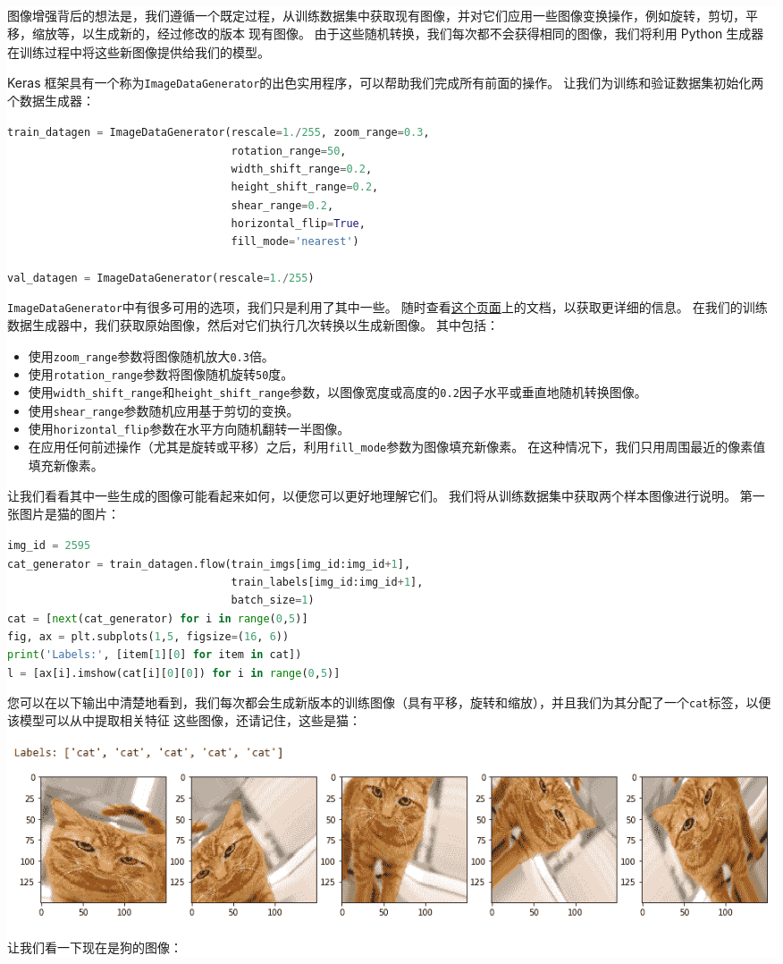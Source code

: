 图像增强背后的想法是，我们遵循一个既定过程，从训练数据集中获取现有图像，并对它们应用一些图像变换操作，例如旋转，剪切，平移，缩放等，以生成新的，经过修改的版本 现有图像。 由于这些随机转换，我们每次都不会获得相同的图像，我们将利用 Python 生成器在训练过程中将这些新图像提供给我们的模型。

Keras 框架具有一个称为`ImageDataGenerator`的出色实用程序，可以帮助我们完成所有前面的操作。 让我们为训练和验证数据集初始化两个数据生成器：

```py
train_datagen = ImageDataGenerator(rescale=1./255, zoom_range=0.3,  
                                   rotation_range=50, 
                                   width_shift_range=0.2,  
                                   height_shift_range=0.2,   
                                   shear_range=0.2,  
                                   horizontal_flip=True,   
                                   fill_mode='nearest') 

val_datagen = ImageDataGenerator(rescale=1./255) 
```

`ImageDataGenerator`中有很多可用的选项，我们只是利用了其中一些。 随时查看[这个页面](https://keras.io/preprocessing/image/)上的文档，以获取更详细的信息。 在我们的训练数据生成器中，我们获取原始图像，然后对它们执行几次转换以生成新图像。 其中包括：

*   使用`zoom_range`参数将图像随机放大`0.3`倍。
*   使用`rotation_range`参数将图像随机旋转`50`度。
*   使用`width_shift_range`和`height_shift_range`参数，以图像宽度或高度的`0.2`因子水平或垂直地随机转换图像。
*   使用`shear_range`参数随机应用基于剪切的变换。
*   使用`horizontal_flip`参数在水平方向随机翻转一半图像。
*   在应用任何前述操作（尤其是旋转或平移）之后，利用`fill_mode`参数为图像填充新像素。 在这种情况下，我们只用周围最近的像素值填充新像素。

让我们看看其中一些生成的图像可能看起来如何，以便您可以更好地理解它们。 我们将从训练数据集中获取两个样本图像进行说明。 第一张图片是猫的图片：

```py
img_id = 2595 
cat_generator = train_datagen.flow(train_imgs[img_id:img_id+1],  
                                   train_labels[img_id:img_id+1], 
                                   batch_size=1) 
cat = [next(cat_generator) for i in range(0,5)] 
fig, ax = plt.subplots(1,5, figsize=(16, 6)) 
print('Labels:', [item[1][0] for item in cat]) 
l = [ax[i].imshow(cat[i][0][0]) for i in range(0,5)] 
```

您可以在以下输出中清楚地看到，我们每次都会生成新版本的训练图像（具有平移，旋转和缩放），并且我们为其分配了一个`cat`标签，以便该模型可以从中提取相关特征 这些图像，还请记住，这些是猫：

![](img/4dff20d1-9253-415f-8a18-62f217d9ddcc.png)

让我们看一下现在是狗的图像：
